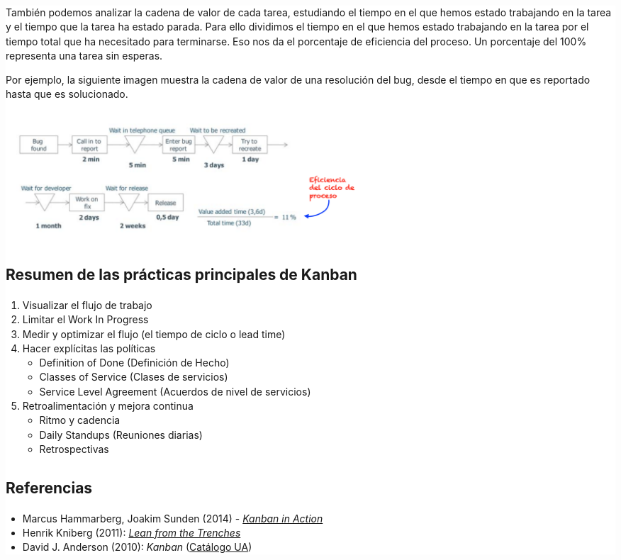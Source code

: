También podemos analizar la cadena de valor de cada tarea, estudiando
el tiempo en el que hemos estado trabajando en la tarea y el tiempo
que la tarea ha estado parada. Para ello dividimos el tiempo en el que
hemos estado trabajando en la tarea por el tiempo total que ha
necesitado para terminarse. Eso nos da el porcentaje de eficiencia del
proceso. Un porcentaje del 100% representa una tarea sin esperas.

Por ejemplo, la siguiente imagen muestra la cadena de valor de una
resolución del bug, desde el tiempo en que es reportado hasta que es
solucionado. 

<img src="imagenes/eficencia-tarea.png" width="500px" />

## Resumen de las prácticas principales de Kanban ##

1. Visualizar el flujo de trabajo
2. Limitar el Work In Progress
3. Medir y optimizar el flujo (el tiempo de ciclo o lead time) 
4. Hacer explícitas las políticas
   - Definition of Done (Definición de Hecho)
   - Classes of Service (Clases de servicios)
   - Service Level Agreement (Acuerdos de nivel de servicios) 
5. Retroalimentación y mejora continua
   - Ritmo y cadencia
   - Daily Standups (Reuniones diarias)
   - Retrospectivas

## Referencias ##

- Marcus Hammarberg, Joakim Sunden (2014) - [_Kanban in Action_](https://learning.oreilly.com/library/view/kanban-in-action/9781617291050/)
- Henrik Kniberg (2011): [_Lean from the Trenches_](https://learning.oreilly.com/library/view/lean-from-the/9781941222935/)
- David J. Anderson (2010): _Kanban_ ([Catálogo UA](https://cat.biblioteca.ua.es/discovery/fulldisplay?docid=alma991005620809706257&context=L&vid=34CVA_UA:VU1&lang=es&search_scope=Coleccion_completa&adaptor=Local%20Search%20Engine&tab=All_resources&query=any,contains,Kanban%20David%20j%20Anderson&offset=0))
